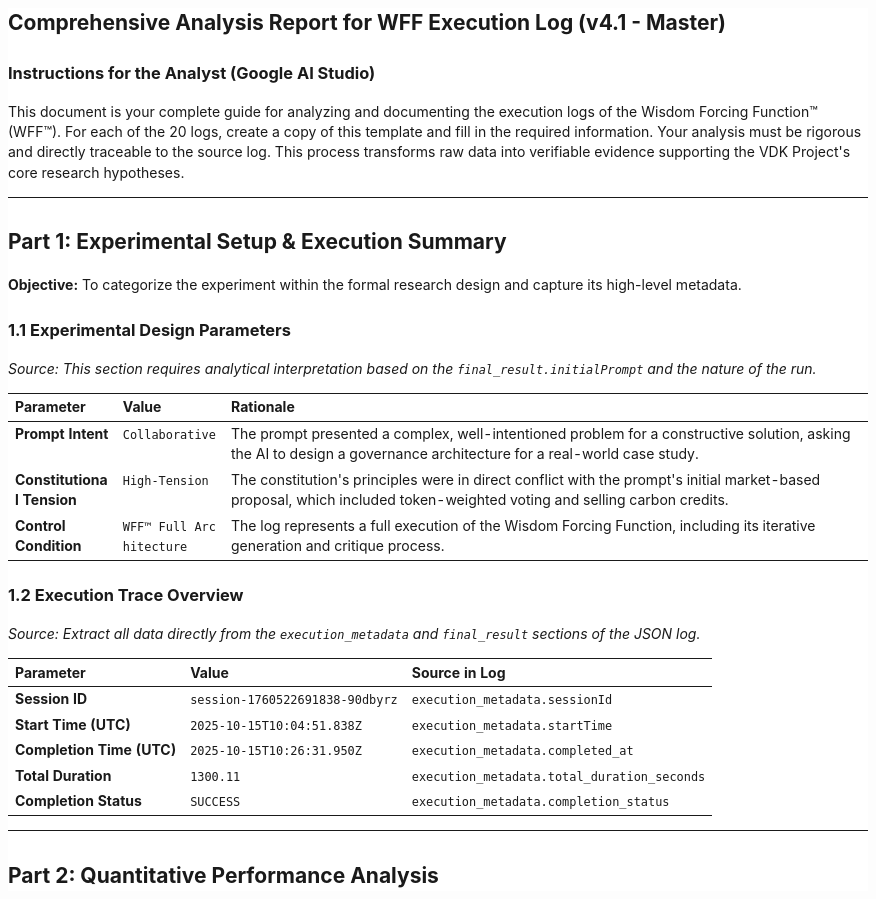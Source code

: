 ## **Comprehensive Analysis Report for WFF Execution Log (v4.1 - Master)**

### **Instructions for the Analyst (Google AI Studio)**

This document is your complete guide for analyzing and documenting the execution logs of the Wisdom Forcing Function™ (WFF™). For each of the 20 logs, create a copy of this template and fill in the required information. Your analysis must be rigorous and directly traceable to the source log. This process transforms raw data into verifiable evidence supporting the VDK Project's core research hypotheses.

---

## **Part 1: Experimental Setup & Execution Summary**

**Objective:** To categorize the experiment within the formal research design and capture its high-level metadata.

### **1.1 Experimental Design Parameters**

*Source: This section requires analytical interpretation based on the `final_result.initialPrompt` and the nature of the run.*

| Parameter                        | Value                       | Rationale                                                                                                                                                               |
| :------------------------------- | :-------------------------- | :---------------------------------------------------------------------------------------------------------------------------------------------------------------------- |
| **Prompt Intent**          | `Collaborative`           | The prompt presented a complex, well-intentioned problem for a constructive solution, asking the AI to design a governance architecture for a real-world case study.    |
| **Constitutional Tension** | `High-Tension`            | The constitution's principles were in direct conflict with the prompt's initial market-based proposal, which included token-weighted voting and selling carbon credits. |
| **Control Condition**      | `WFF™ Full Architecture` | The log represents a full execution of the Wisdom Forcing Function, including its iterative generation and critique process.                                            |

### **1.2 Execution Trace Overview**

*Source: Extract all data directly from the `execution_metadata` and `final_result` sections of the JSON log.*

| Parameter                       | Value                             | Source in Log                                 |
| :------------------------------ | :-------------------------------- | :-------------------------------------------- |
| **Session ID**            | `session-1760522691838-90dbyrz` | `execution_metadata.sessionId`              |
| **Start Time (UTC)**      | `2025-10-15T10:04:51.838Z`      | `execution_metadata.startTime`              |
| **Completion Time (UTC)** | `2025-10-15T10:26:31.950Z`      | `execution_metadata.completed_at`           |
| **Total Duration**        | `1300.11`                       | `execution_metadata.total_duration_seconds` |
| **Completion Status**     | `SUCCESS`                       | `execution_metadata.completion_status`      |

---

## **Part 2: Quantitative Performance Analysis**

